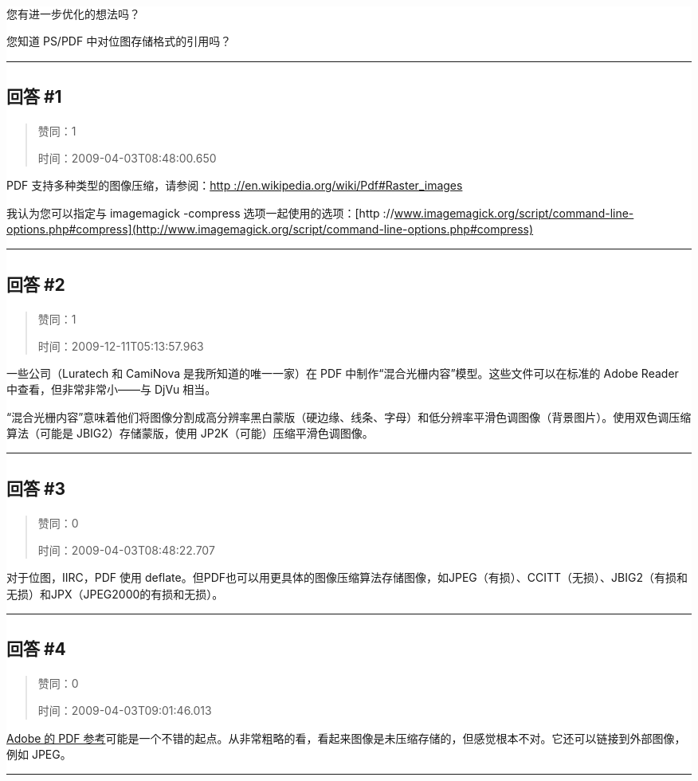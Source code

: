 您有进一步优化的想法吗？

您知道 PS/PDF 中对位图存储格式的引用吗？

* * *

## 回答 #1

> 赞同：1
> 
> 时间：2009-04-03T08:48:00.650

PDF 支持多种类型的图像压缩，请参阅：[http ://en.wikipedia.org/wiki/Pdf#Raster_images](http://en.wikipedia.org/wiki/Pdf#Raster_images)

我认为您可以指定与 imagemagick -compress 选项一起使用的选项：[http ://www.imagemagick.org/script/command-line-options.php#compress](http://www.imagemagick.org/script/command-line-options.php#compress)

* * *

## 回答 #2

> 赞同：1
> 
> 时间：2009-12-11T05:13:57.963

一些公司（Luratech 和 CamiNova 是我所知道的唯一一家）在 PDF 中制作“混合光栅内容”模型。这些文件可以在标准的 Adob​​e Reader 中查看，但非常非常小——与 DjVu 相当。

“混合光栅内容”意味着他们将图像分割成高分辨率黑白蒙版（硬边缘、线条、字母）和低分辨率平滑色调图像（背景图片）。使用双色调压缩算法（可能是 JBIG2）存储蒙版，使用 JP2K（可能）压缩平滑色调图像。

* * *

## 回答 #3

> 赞同：0
> 
> 时间：2009-04-03T08:48:22.707

对于位图，IIRC，PDF 使用 deflate。但PDF也可以用更具体的图像压缩算法存储图像，如JPEG（有损）、CCITT（无损）、JBIG2（有损和无损）和JPX（JPEG2000的有损和无损）。

* * *

## 回答 #4

> 赞同：0
> 
> 时间：2009-04-03T09:01:46.013

[Adobe 的 PDF 参考](http://www.adobe.com/devnet/acrobat/pdfs/pdf_reference_1-7.pdf)可能是一个不错的起点。从非常粗略的看，看起来图像是未压缩存储的，但感觉根本不对。它还可以链接到外部图像，例如 JPEG。

* * *

